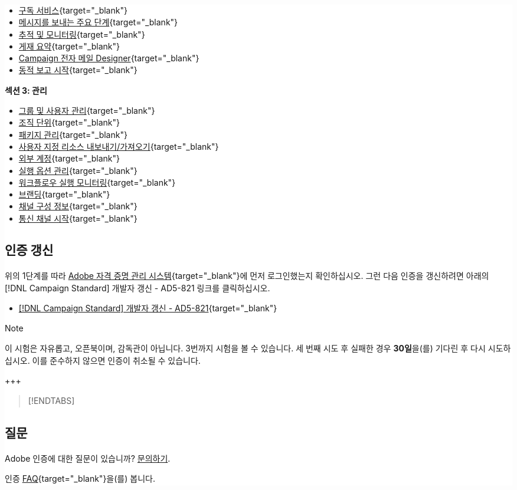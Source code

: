 * [구독 서비스](https://experienceleague.adobe.com/docs/campaign-standard/using/managing-processes-and-data/data-management-activities/subscription-services.html){target="_blank"}
* [메시지를 보내는 주요 단계](https://experienceleague.adobe.com/docs/campaign-standard/using/communication-channels/about-communication-channels/key-steps-to-send-a-message.html){target="_blank"}
* [추적 및 모니터링](https://experienceleague.adobe.com/docs/campaign-standard/using/communication-channels/delivery-bestpractices/track-and-monitor.html){target="_blank"}
* [게재 요약](https://experienceleague.adobe.com/docs/campaign-standard/using/reporting/list-of-reports/delivery-summary.html){target="_blank"}
* [Campaign 전자 메일 Designer](https://experienceleague.adobe.com/docs/campaign-standard/using/designing-content/designing-content-in-adobe-campaign.html#video){target="_blank"}
* [동적 보고 시작](https://experienceleague.adobe.com/docs/campaign-standard/using/reporting/get-started-reporting.html){target="_blank"}

**섹션 3: 관리**

* [그룹 및 사용자 관리](https://experienceleague.adobe.com/docs/campaign-standard/using/administrating/users-and-security/managing-groups-and-users.html){target="_blank"}
* [조직 단위](https://experienceleague.adobe.com/docs/campaign-standard/using/administrating/users-and-security/organizational-units.html){target="_blank"}
* [패키지 관리](https://experienceleague.adobe.com/docs/campaign-standard/using/managing-processes-and-data/importing-and-exporting-data/managing-packages.html){target="_blank"}
* [사용자 지정 리소스 내보내기/가져오기](https://experienceleague.adobe.com/docs/campaign-standard/using/managing-processes-and-data/importing-and-exporting-data/exporting-importing-custom-resources.html){target="_blank"}
* [외부 계정](https://experienceleague.adobe.com/docs/campaign-standard/using/administrating/application-settings/external-accounts.html){target="_blank"}
* [실행 옵션 관리](https://experienceleague.adobe.com/docs/campaign-standard/using/managing-processes-and-data/executing-a-workflow/managing-execution-options.html?lang=ko){target="_blank"}
* [워크플로우 실행 모니터링](https://experienceleague.adobe.com/docs/campaign-standard/using/managing-processes-and-data/executing-a-workflow/monitoring-workflow-execution.html){target="_blank"}
* [브랜딩](https://experienceleague.adobe.com/docs/campaign-standard/using/administrating/application-settings/branding.html){target="_blank"}
* [채널 구성 정보](https://experienceleague.adobe.com/docs/campaign-standard/using/administrating/configuring-channels/about-channel-configuration.html){target="_blank"}
* [통신 채널 시작](https://experienceleague.adobe.com/docs/campaign-standard/using/communication-channels/get-started-communication-channels.html){target="_blank"}


## 인증 갱신

위의 1단계를 따라 [Adobe 자격 증명 관리 시스템](https://www.certmetrics.com/adobe){target="_blank"}에 먼저 로그인했는지 확인하십시오. 그런 다음 인증을 갱신하려면 아래의 [!DNL Campaign Standard] 개발자 갱신 - AD5-821 링크를 클릭하십시오.

* [[!DNL Campaign Standard] 개발자 갱신 - AD5-821](https://www.certmetrics.com/adobe/candidate/caveon_sso_adobe.aspx?ssoLogin=true&amp;eid=AD5-E821){target="_blank"}

>[!NOTE]
>
>이 시험은 자유롭고, 오픈북이며, 감독관이 아닙니다. 3번까지 시험을 볼 수 있습니다. 세 번째 시도 후 실패한 경우 **30일**&#x200B;을(를) 기다린 후 다시 시도하십시오. 이를 준수하지 않으면 인증이 취소될 수 있습니다.

+++

>[!ENDTABS]

## 질문

Adobe 인증에 대한 질문이 있습니까? [문의하기](mailto:certif@adobe.com).

인증 [FAQ](https://experienceleague.adobe.com/docs/certification/certification/faq.html){target="_blank"}을(를) 봅니다.
